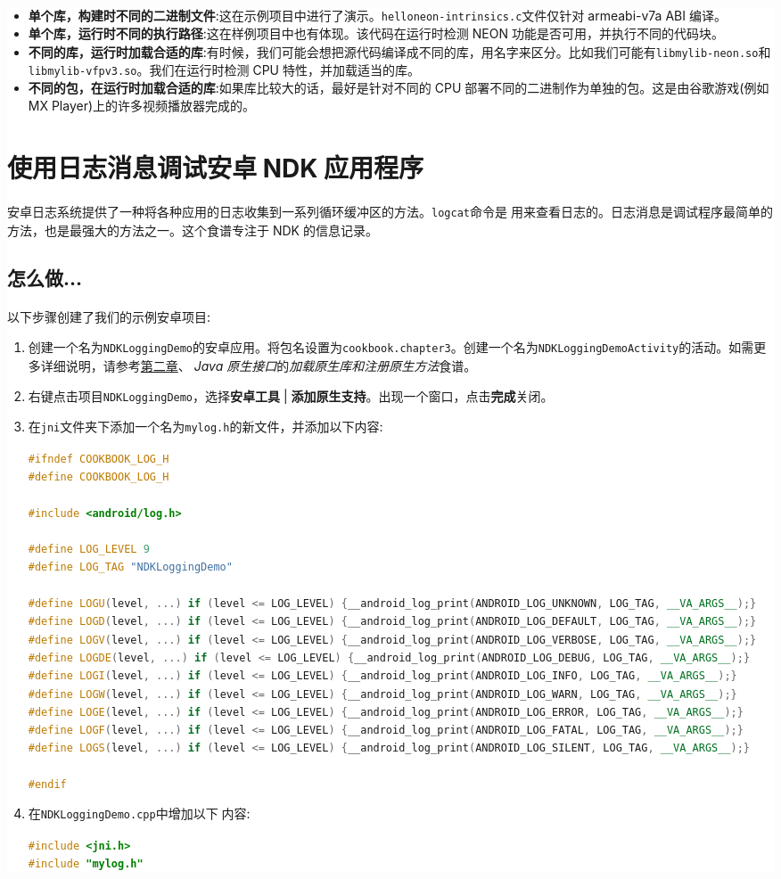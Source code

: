 *   **单个库，构建时不同的二进制文件**:这在示例项目中进行了演示。`helloneon-intrinsics.c`文件仅针对 armeabi-v7a ABI 编译。
*   **单个库，运行时不同的执行路径**:这在样例项目中也有体现。该代码在运行时检测 NEON 功能是否可用，并执行不同的代码块。
*   **不同的库，运行时加载合适的库**:有时候，我们可能会想把源代码编译成不同的库，用名字来区分。比如我们可能有`libmylib-neon.so`和`libmylib-vfpv3.so`。我们在运行时检测 CPU 特性，并加载适当的库。
*   **不同的包，在运行时加载合适的库**:如果库比较大的话，最好是针对不同的 CPU 部署不同的二进制作为单独的包。这是由谷歌游戏(例如 MX Player)上的许多视频播放器完成的。

# 使用日志消息调试安卓 NDK 应用程序

安卓日志系统提供了一种将各种应用的日志收集到一系列循环缓冲区的方法。`logcat`命令是 用来查看日志的。日志消息是调试程序最简单的方法，也是最强大的方法之一。这个食谱专注于 NDK 的信息记录。

## 怎么做…

以下步骤创建了我们的示例安卓项目:

1.  创建一个名为`NDKLoggingDemo`的安卓应用。将包名设置为`cookbook.chapter3`。创建一个名为`NDKLoggingDemoActivity`的活动。如需更多详细说明，请参考[第二章](02.html "Chapter 2. Java Native Interface")、 *Java 原生接口*的*加载原生库和注册原生方法*食谱。
2.  右键点击项目`NDKLoggingDemo`，选择**安卓工具** | **添加原生支持**。出现一个窗口，点击**完成**关闭。
3.  在`jni`文件夹下添加一个名为`mylog.h`的新文件，并添加以下内容:

    ```cpp
    #ifndef COOKBOOK_LOG_H
    #define COOKBOOK_LOG_H

    #include <android/log.h>

    #define LOG_LEVEL 9
    #define LOG_TAG "NDKLoggingDemo"

    #define LOGU(level, ...) if (level <= LOG_LEVEL) {__android_log_print(ANDROID_LOG_UNKNOWN, LOG_TAG, __VA_ARGS__);}
    #define LOGD(level, ...) if (level <= LOG_LEVEL) {__android_log_print(ANDROID_LOG_DEFAULT, LOG_TAG, __VA_ARGS__);}
    #define LOGV(level, ...) if (level <= LOG_LEVEL) {__android_log_print(ANDROID_LOG_VERBOSE, LOG_TAG, __VA_ARGS__);}
    #define LOGDE(level, ...) if (level <= LOG_LEVEL) {__android_log_print(ANDROID_LOG_DEBUG, LOG_TAG, __VA_ARGS__);}
    #define LOGI(level, ...) if (level <= LOG_LEVEL) {__android_log_print(ANDROID_LOG_INFO, LOG_TAG, __VA_ARGS__);}
    #define LOGW(level, ...) if (level <= LOG_LEVEL) {__android_log_print(ANDROID_LOG_WARN, LOG_TAG, __VA_ARGS__);}
    #define LOGE(level, ...) if (level <= LOG_LEVEL) {__android_log_print(ANDROID_LOG_ERROR, LOG_TAG, __VA_ARGS__);}
    #define LOGF(level, ...) if (level <= LOG_LEVEL) {__android_log_print(ANDROID_LOG_FATAL, LOG_TAG, __VA_ARGS__);}
    #define LOGS(level, ...) if (level <= LOG_LEVEL) {__android_log_print(ANDROID_LOG_SILENT, LOG_TAG, __VA_ARGS__);}

    #endif
    ```

4.  在`NDKLoggingDemo.cpp`中增加以下 内容:

    ```cpp
    #include <jni.h>
    #include "mylog.h"
